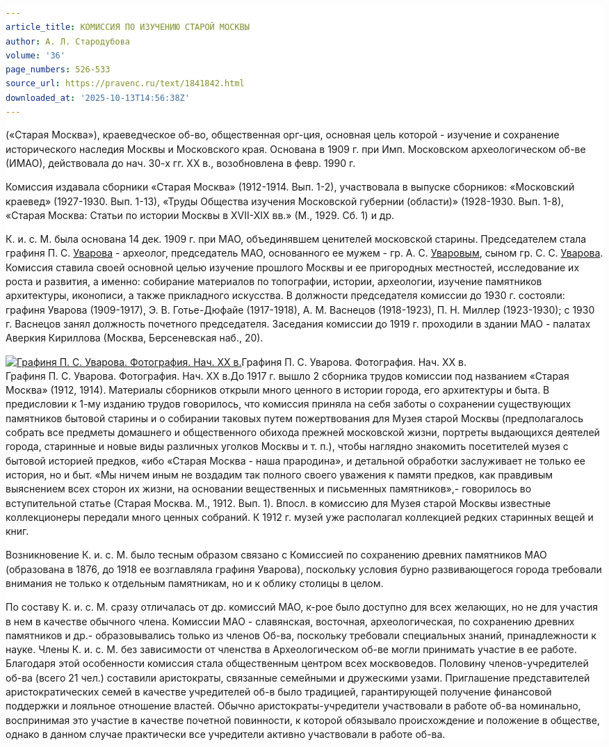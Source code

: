 ```yaml
---
article_title: КОМИССИЯ ПО ИЗУЧЕНИЮ СТАРОЙ МОСКВЫ
author: А. Л. Стародубова
volume: '36'
page_numbers: 526-533
source_url: https://pravenc.ru/text/1841842.html
downloaded_at: '2025-10-13T14:56:38Z'
---
```


(«Старая Москва»), краеведческое об-во, общественная орг-ция, основная цель которой - изучение и сохранение исторического наследия Москвы и Московского края. Основана в 1909 г. при Имп. Московском археологическом об-ве (ИМАО), действовала до нач. 30-х гг. ХХ в., возобновлена в февр. 1990 г.

Комиссия издавала сборники «Старая Москва» (1912-1914. Вып. 1-2), участвовала в выпуске сборников: «Московский краевед» (1927-1930. Вып. 1-13), «Труды Общества изучения Московской губернии (области)» (1928-1930. Вып. 1-8), «Старая Москва: Статьи по истории Москвы в XVII-XIX вв.» (М., 1929. Сб. 1) и др.

К. и. с. М. была основана 14 дек. 1909 г. при МАО, объединявшем ценителей московской старины. Председателем стала графиня П. С. [Уварова](https://pravenc.ru/text/Уваров.html) - археолог, председатель МАО, основанного ее мужем - гр. А. С. [Уваровым](https://pravenc.ru/text/Уваровым.html), сыном гр. С. С. [Уварова](https://pravenc.ru/text/Уваров.html). Комиссия ставила своей основной целью изучение прошлого Москвы и ее пригородных местностей, исследование их роста и развития, а именно: собирание материалов по топографии, истории, археологии, изучение памятников архитектуры, иконописи, а также прикладного искусства. В должности председателя комиссии до 1930 г. состояли: графиня Уварова (1909-1917), Э. В. Готье-Дюфайе (1917-1918), А. М. Васнецов (1918-1923), П. Н. Миллер (1923-1930); с 1930 г. Васнецов занял должность почетного председателя. Заседания комиссии до 1919 г. проходили в здании МАО - палатах Аверкия Кириллова (Москва, Берсеневская наб., 20).

[![Графиня П. С. Уварова. Фотография. Нач. ХХ в.](https://pravenc.ru/data/2015/03/18/1234039997/i200.jpg "Кликните для увеличения картинки")](https://pravenc.ru/data/2015/03/18/1234039997/i400.jpg)Графиня П. С. Уварова. Фотография. Нач. ХХ в.  
Графиня П. С. Уварова. Фотография. Нач. ХХ в.До 1917 г. вышло 2 сборника трудов комиссии под названием «Старая Москва» (1912, 1914). Материалы сборников открыли много ценного в истории города, его архитектуры и быта. В предисловии к 1-му изданию трудов говорилось, что комиссия приняла на себя заботы о сохранении существующих памятников бытовой старины и о собирании таковых путем пожертвования для Музея старой Москвы (предполагалось собрать все предметы домашнего и общественного обихода прежней московской жизни, портреты выдающихся деятелей города, старинные и новые виды различных уголков Москвы и т. п.), чтобы наглядно знакомить посетителей музея с бытовой историей предков, «ибо «Старая Москва - наша прародина», и детальной обработки заслуживает не только ее история, но и быт. «Мы ничем иным не воздадим так полного своего уважения к памяти предков, как правдивым выяснением всех сторон их жизни, на основании вещественных и письменных памятников»,- говорилось во вступительной статье (Старая Москва. М., 1912. Вып. 1). Впосл. в комиссию для Музея старой Москвы известные коллекционеры передали много ценных собраний. К 1912 г. музей уже располагал коллекцией редких старинных вещей и книг.

Возникновение К. и. с. М. было тесным образом связано с Комиссией по сохранению древних памятников МАО (образована в 1876, до 1918 ее возглавляла графиня Уварова), поскольку условия бурно развивающегося города требовали внимания не только к отдельным памятникам, но и к облику столицы в целом.

По составу К. и. с. М. сразу отличалась от др. комиссий МАО, к-рое было доступно для всех желающих, но не для участия в нем в качестве обычного члена. Комиссии МАО - славянская, восточная, археологическая, по сохранению древних памятников и др.- образовывались только из членов Об-ва, поскольку требовали специальных знаний, принадлежности к науке. Члены К. и. с. М. без зависимости от членства в Археологическом об-ве могли принимать участие в ее работе. Благодаря этой особенности комиссия стала общественным центром всех москвоведов. Половину членов-учредителей об-ва (всего 21 чел.) составили аристократы, связанные семейными и дружескими узами. Приглашение представителей аристократических семей в качестве учредителей об-в было традицией, гарантирующей получение финансовой поддержки и лояльное отношение властей. Обычно аристократы-учредители участвовали в работе об-ва номинально, воспринимая это участие в качестве почетной повинности, к которой обязывало происхождение и положение в обществе, однако в данном случае практически все учредители активно участвовали в работе об-ва.
